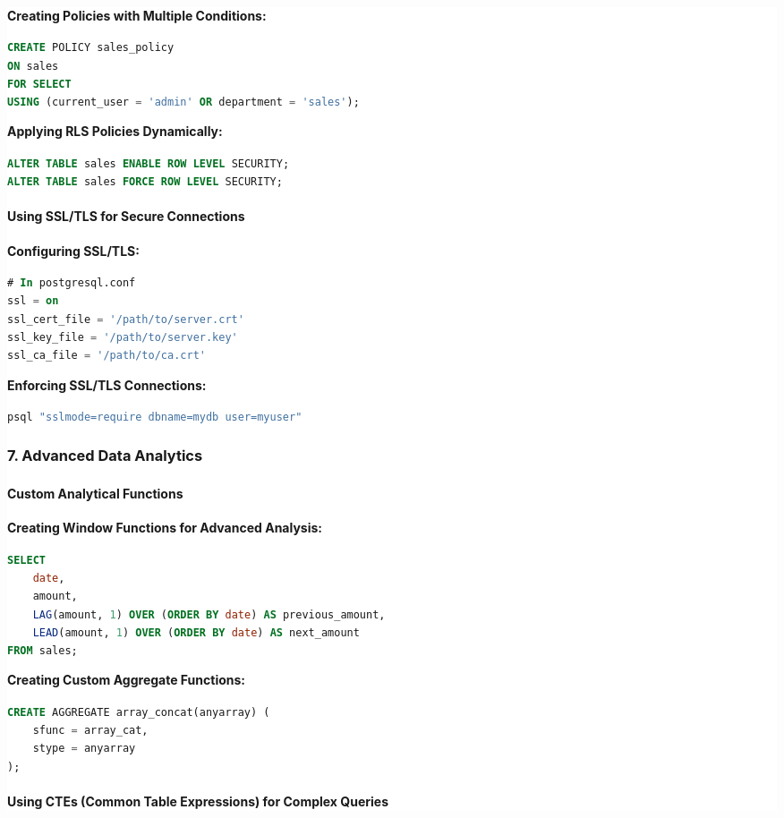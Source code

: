 **Creating Policies with Multiple Conditions:**

```sql
CREATE POLICY sales_policy
ON sales
FOR SELECT
USING (current_user = 'admin' OR department = 'sales');
```

**Applying RLS Policies Dynamically:**

```sql
ALTER TABLE sales ENABLE ROW LEVEL SECURITY;
ALTER TABLE sales FORCE ROW LEVEL SECURITY;
```

#### Using SSL/TLS for Secure Connections

**Configuring SSL/TLS:**

```sql
# In postgresql.conf
ssl = on
ssl_cert_file = '/path/to/server.crt'
ssl_key_file = '/path/to/server.key'
ssl_ca_file = '/path/to/ca.crt'
```

**Enforcing SSL/TLS Connections:**

```bash
psql "sslmode=require dbname=mydb user=myuser"
```

### 7. **Advanced Data Analytics**

#### Custom Analytical Functions

**Creating Window Functions for Advanced Analysis:**

```sql
SELECT 
    date,
    amount,
    LAG(amount, 1) OVER (ORDER BY date) AS previous_amount,
    LEAD(amount, 1) OVER (ORDER BY date) AS next_amount
FROM sales;
```

**Creating Custom Aggregate Functions:**

```sql
CREATE AGGREGATE array_concat(anyarray) (
    sfunc = array_cat,
    stype = anyarray
);
```

#### Using CTEs (Common Table Expressions) for Complex Queries
